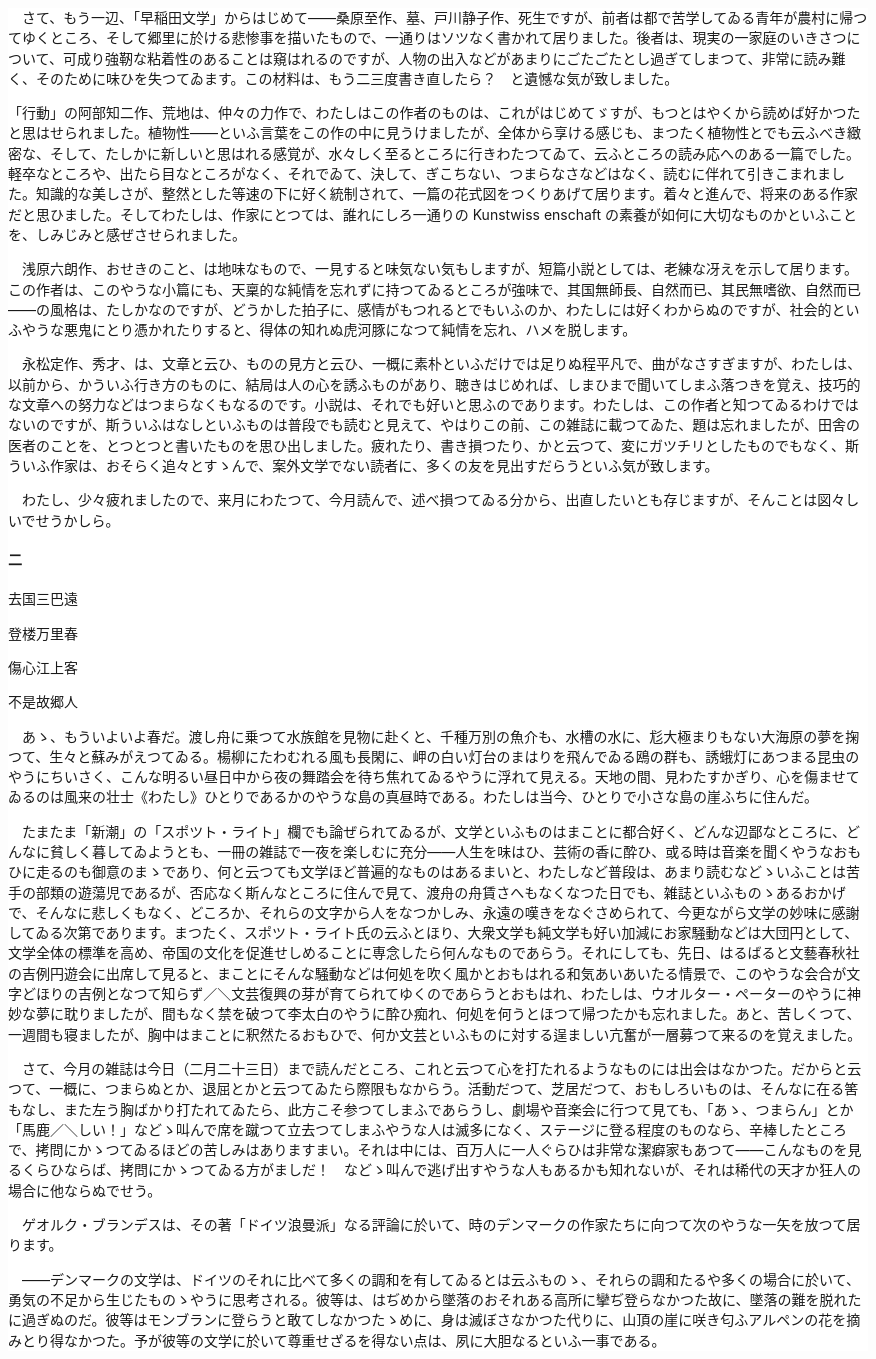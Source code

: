 　さて、もう一辺、「早稲田文学」からはじめて――桑原至作、墓、戸川静子作、死生ですが、前者は都で苦学してゐる青年が農村に帰つてゆくところ、そして郷里に於ける悲惨事を描いたもので、一通りはソツなく書かれて居りました。後者は、現実の一家庭のいきさつについて、可成り強靭な粘着性のあることは窺はれるのですが、人物の出入などがあまりにごたごたとし過ぎてしまつて、非常に読み難く、そのために味ひを失つてゐます。この材料は、もう二三度書き直したら？　と遺憾な気が致しました。

「行動」の阿部知二作、荒地は、仲々の力作で、わたしはこの作者のものは、これがはじめてゞすが、もつとはやくから読めば好かつたと思はせられました。植物性――といふ言葉をこの作の中に見うけましたが、全体から享ける感じも、まつたく植物性とでも云ふべき緻密な、そして、たしかに新しいと思はれる感覚が、水々しく至るところに行きわたつてゐて、云ふところの読み応へのある一篇でした。軽卒なところや、出たら目なところがなく、それでゐて、決して、ぎこちない、つまらなさなどはなく、読むに伴れて引きこまれました。知識的な美しさが、整然とした等速の下に好く統制されて、一篇の花式図をつくりあげて居ります。着々と進んで、将来のある作家だと思ひました。そしてわたしは、作家にとつては、誰れにしろ一通りの Kunstwiss enschaft の素養が如何に大切なものかといふことを、しみじみと感ぜさせられました。

　浅原六朗作、おせきのこと、は地味なもので、一見すると味気ない気もしますが、短篇小説としては、老練な冴えを示して居ります。この作者は、このやうな小篇にも、天稟的な純情を忘れずに持つてゐるところが強味で、其国無師長、自然而已、其民無嗜欲、自然而已――の風格は、たしかなのですが、どうかした拍子に、感情がもつれるとでもいふのか、わたしには好くわからぬのですが、社会的といふやうな悪鬼にとり憑かれたりすると、得体の知れぬ虎河豚になつて純情を忘れ、ハメを脱します。

　永松定作、秀才、は、文章と云ひ、ものの見方と云ひ、一概に素朴といふだけでは足りぬ程平凡で、曲がなさすぎますが、わたしは、以前から、かういふ行き方のものに、結局は人の心を誘ふものがあり、聴きはじめれば、しまひまで聞いてしまふ落つきを覚え、技巧的な文章への努力などはつまらなくもなるのです。小説は、それでも好いと思ふのであります。わたしは、この作者と知つてゐるわけではないのですが、斯ういふはなしといふものは普段でも読むと見えて、やはりこの前、この雑誌に載つてゐた、題は忘れましたが、田舎の医者のことを、とつとつと書いたものを思ひ出しました。疲れたり、書き損つたり、かと云つて、変にガツチリとしたものでもなく、斯ういふ作家は、おそらく追々とすゝんで、案外文学でない読者に、多くの友を見出すだらうといふ気が致します。

　わたし、少々疲れましたので、来月にわたつて、今月読んで、述べ損つてゐる分から、出直したいとも存じますが、そんことは図々しいでせうかしら。



#### 二





去国三巴遠

登楼万里春

傷心江上客

不是故郷人



　あゝ、もういよいよ春だ。渡し舟に乗つて水族館を見物に赴くと、千種万別の魚介も、水槽の水に、尨大極まりもない大海原の夢を掬つて、生々と蘇みがえつてゐる。楊柳にたわむれる風も長閑に、岬の白い灯台のまはりを飛んでゐる鴎の群も、誘蛾灯にあつまる昆虫のやうにちいさく、こんな明るい昼日中から夜の舞踏会を待ち焦れてゐるやうに浮れて見える。天地の間、見わたすかぎり、心を傷ませてゐるのは風来の壮士《わたし》ひとりであるかのやうな島の真昼時である。わたしは当今、ひとりで小さな島の崖ふちに住んだ。

　たまたま「新潮」の「スポツト・ライト」欄でも論ぜられてゐるが、文学といふものはまことに都合好く、どんな辺鄙なところに、どんなに貧しく暮してゐようとも、一冊の雑誌で一夜を楽しむに充分――人生を味はひ、芸術の香に酔ひ、或る時は音楽を聞くやうなおもひに走るのも御意のまゝであり、何と云つても文学ほど普遍的なものはあるまいと、わたしなど普段は、あまり読むなどゝいふことは苦手の部類の遊蕩児であるが、否応なく斯んなところに住んで見て、渡舟の舟賃さへもなくなつた日でも、雑誌といふものゝあるおかげで、そんなに悲しくもなく、どころか、それらの文字から人をなつかしみ、永遠の嘆きをなぐさめられて、今更ながら文学の妙味に感謝してゐる次第であります。まつたく、スポツト・ライト氏の云ふとほり、大衆文学も純文学も好い加減にお家騒動などは大団円として、文学全体の標準を高め、帝国の文化を促進せしめることに専念したら何んなものであらう。それにしても、先日、はるばると文藝春秋社の吉例円遊会に出席して見ると、まことにそんな騒動などは何処を吹く風かとおもはれる和気あいあいたる情景で、このやうな会合が文字どほりの吉例となつて知らず／＼文芸復興の芽が育てられてゆくのであらうとおもはれ、わたしは、ウオルター・ペーターのやうに神妙な夢に耽りましたが、間もなく禁を破つて李太白のやうに酔ひ痴れ、何処を何うとほつて帰つたかも忘れました。あと、苦しくつて、一週間も寝ましたが、胸中はまことに釈然たるおもひで、何か文芸といふものに対する逞ましい亢奮が一層募つて来るのを覚えました。

　さて、今月の雑誌は今日（二月二十三日）まで読んだところ、これと云つて心を打たれるようなものには出会はなかつた。だからと云つて、一概に、つまらぬとか、退屈とかと云つてゐたら際限もなからう。活動だつて、芝居だつて、おもしろいものは、そんなに在る筈もなし、また左う胸ばかり打たれてゐたら、此方こそ参つてしまふであらうし、劇場や音楽会に行つて見ても、「あゝ、つまらん」とか「馬鹿／＼しい！」などゝ叫んで席を蹴つて立去つてしまふやうな人は滅多になく、ステージに登る程度のものなら、辛棒したところで、拷問にかゝつてゐるほどの苦しみはありますまい。それは中には、百万人に一人ぐらひは非常な潔癖家もあつて――こんなものを見るくらひならば、拷問にかゝつてゐる方がましだ！　などゝ叫んで逃げ出すやうな人もあるかも知れないが、それは稀代の天才か狂人の場合に他ならぬでせう。

　ゲオルク・ブランデスは、その著「ドイツ浪曼派」なる評論に於いて、時のデンマークの作家たちに向つて次のやうな一矢を放つて居ります。


　――デンマークの文学は、ドイツのそれに比べて多くの調和を有してゐるとは云ふものゝ、それらの調和たるや多くの場合に於いて、勇気の不足から生じたものゝやうに思考される。彼等は、はぢめから墜落のおそれある高所に攣ぢ登らなかつた故に、墜落の難を脱れたに過ぎぬのだ。彼等はモンブランに登らうと敢てしなかつたゝめに、身は滅ぼさなかつた代りに、山頂の崖に咲き匂ふアルペンの花を摘みとり得なかつた。予が彼等の文学に於いて尊重せざるを得ない点は、夙に大胆なるといふ一事である。
